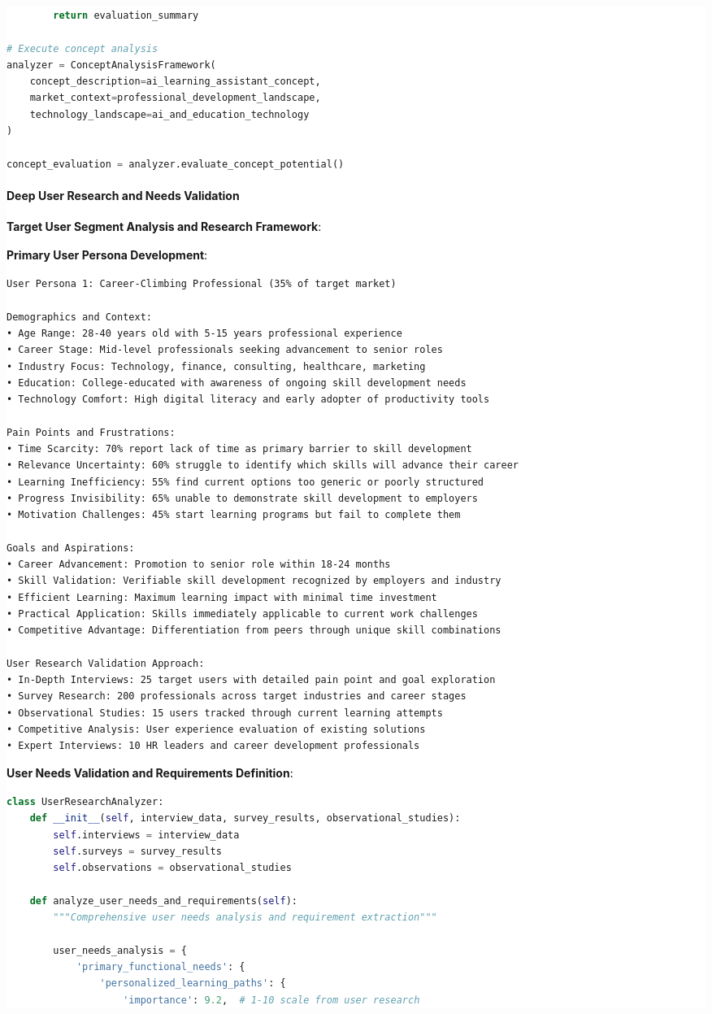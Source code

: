 ```python
        return evaluation_summary

# Execute concept analysis
analyzer = ConceptAnalysisFramework(
    concept_description=ai_learning_assistant_concept,
    market_context=professional_development_landscape,
    technology_landscape=ai_and_education_technology
)

concept_evaluation = analyzer.evaluate_concept_potential()
```

#### Deep User Research and Needs Validation

**Target User Segment Analysis and Research Framework**:

**Primary User Persona Development**:

```
User Persona 1: Career-Climbing Professional (35% of target market)

Demographics and Context:
• Age Range: 28-40 years old with 5-15 years professional experience
• Career Stage: Mid-level professionals seeking advancement to senior roles
• Industry Focus: Technology, finance, consulting, healthcare, marketing
• Education: College-educated with awareness of ongoing skill development needs
• Technology Comfort: High digital literacy and early adopter of productivity tools

Pain Points and Frustrations:
• Time Scarcity: 70% report lack of time as primary barrier to skill development
• Relevance Uncertainty: 60% struggle to identify which skills will advance their career
• Learning Inefficiency: 55% find current options too generic or poorly structured
• Progress Invisibility: 65% unable to demonstrate skill development to employers
• Motivation Challenges: 45% start learning programs but fail to complete them

Goals and Aspirations:
• Career Advancement: Promotion to senior role within 18-24 months
• Skill Validation: Verifiable skill development recognized by employers and industry
• Efficient Learning: Maximum learning impact with minimal time investment
• Practical Application: Skills immediately applicable to current work challenges
• Competitive Advantage: Differentiation from peers through unique skill combinations

User Research Validation Approach:
• In-Depth Interviews: 25 target users with detailed pain point and goal exploration
• Survey Research: 200 professionals across target industries and career stages
• Observational Studies: 15 users tracked through current learning attempts
• Competitive Analysis: User experience evaluation of existing solutions
• Expert Interviews: 10 HR leaders and career development professionals
```

**User Needs Validation and Requirements Definition**:

```python
class UserResearchAnalyzer:
    def __init__(self, interview_data, survey_results, observational_studies):
        self.interviews = interview_data
        self.surveys = survey_results
        self.observations = observational_studies

    def analyze_user_needs_and_requirements(self):
        """Comprehensive user needs analysis and requirement extraction"""
        
        user_needs_analysis = {
            'primary_functional_needs': {
                'personalized_learning_paths': {
                    'importance': 9.2,  # 1-10 scale from user research
```
